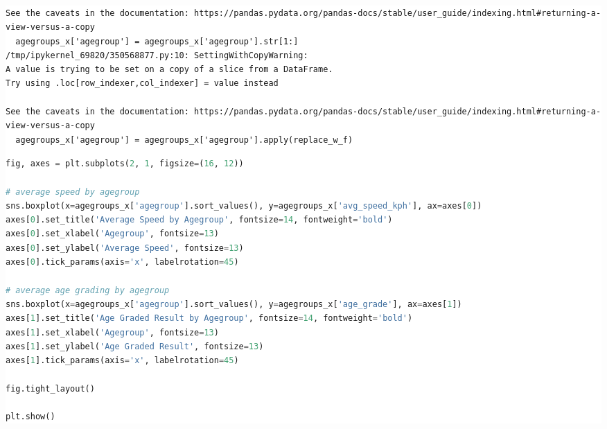    See the caveats in the documentation: https://pandas.pydata.org/pandas-docs/stable/user_guide/indexing.html#returning-a-view-versus-a-copy
      agegroups_x['agegroup'] = agegroups_x['agegroup'].str[1:]
    /tmp/ipykernel_69820/350568877.py:10: SettingWithCopyWarning: 
    A value is trying to be set on a copy of a slice from a DataFrame.
    Try using .loc[row_indexer,col_indexer] = value instead
    
    See the caveats in the documentation: https://pandas.pydata.org/pandas-docs/stable/user_guide/indexing.html#returning-a-view-versus-a-copy
      agegroups_x['agegroup'] = agegroups_x['agegroup'].apply(replace_w_f)



```python
fig, axes = plt.subplots(2, 1, figsize=(16, 12))

# average speed by agegroup
sns.boxplot(x=agegroups_x['agegroup'].sort_values(), y=agegroups_x['avg_speed_kph'], ax=axes[0])
axes[0].set_title('Average Speed by Agegroup', fontsize=14, fontweight='bold')
axes[0].set_xlabel('Agegroup', fontsize=13)
axes[0].set_ylabel('Average Speed', fontsize=13)
axes[0].tick_params(axis='x', labelrotation=45)

# average age grading by agegroup
sns.boxplot(x=agegroups_x['agegroup'].sort_values(), y=agegroups_x['age_grade'], ax=axes[1])
axes[1].set_title('Age Graded Result by Agegroup', fontsize=14, fontweight='bold')
axes[1].set_xlabel('Agegroup', fontsize=13)
axes[1].set_ylabel('Age Graded Result', fontsize=13)
axes[1].tick_params(axis='x', labelrotation=45)

fig.tight_layout()

plt.show()
```


    